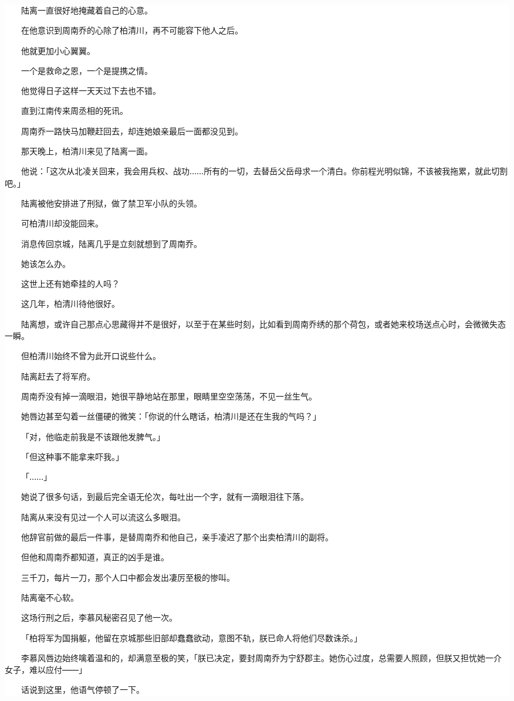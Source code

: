 &emsp;&emsp;陆离一直很好地掩藏着自己的心意。  
  
&emsp;&emsp;在他意识到周南乔的心除了柏清川，再不可能容下他人之后。  
  
&emsp;&emsp;他就更加小心翼翼。  
  
&emsp;&emsp;一个是救命之恩，一个是提携之情。  
  
&emsp;&emsp;他觉得日子这样一天天过下去也不错。  
  
&emsp;&emsp;直到江南传来周丞相的死讯。  
  
&emsp;&emsp;周南乔一路快马加鞭赶回去，却连她娘亲最后一面都没见到。  
  
&emsp;&emsp;那天晚上，柏清川来见了陆离一面。  
  
&emsp;&emsp;他说：「这次从北凌关回来，我会用兵权、战功……所有的一切，去替岳父岳母求一个清白。你前程光明似锦，不该被我拖累，就此切割吧。」  
  
&emsp;&emsp;陆离被他安排进了刑狱，做了禁卫军小队的头领。  
  
&emsp;&emsp;可柏清川却没能回来。  
  
&emsp;&emsp;消息传回京城，陆离几乎是立刻就想到了周南乔。  
  
&emsp;&emsp;她该怎么办。  
  
&emsp;&emsp;这世上还有她牵挂的人吗？  
  
&emsp;&emsp;这几年，柏清川待他很好。  
  
&emsp;&emsp;陆离想，或许自己那点心思藏得并不是很好，以至于在某些时刻，比如看到周南乔绣的那个荷包，或者她来校场送点心时，会微微失态一瞬。  
  
&emsp;&emsp;但柏清川始终不曾为此开口说些什么。  
  
&emsp;&emsp;陆离赶去了将军府。  
  
&emsp;&emsp;周南乔没有掉一滴眼泪，她很平静地站在那里，眼睛里空空荡荡，不见一丝生气。  
  
&emsp;&emsp;她唇边甚至勾着一丝僵硬的微笑：「你说的什么瞎话，柏清川是还在生我的气吗？」  
  
&emsp;&emsp;「对，他临走前我是不该跟他发脾气。」  
  
&emsp;&emsp;「但这种事不能拿来吓我。」  
  
&emsp;&emsp;「……」  
  
&emsp;&emsp;她说了很多句话，到最后完全语无伦次，每吐出一个字，就有一滴眼泪往下落。  
  
&emsp;&emsp;陆离从来没有见过一个人可以流这么多眼泪。  
  
&emsp;&emsp;他辞官前做的最后一件事，是替周南乔和他自己，亲手凌迟了那个出卖柏清川的副将。  
  
&emsp;&emsp;但他和周南乔都知道，真正的凶手是谁。  
  
&emsp;&emsp;三千刀，每片一刀，那个人口中都会发出凄厉至极的惨叫。  
  
&emsp;&emsp;陆离毫不心软。  
  
&emsp;&emsp;这场行刑之后，李慕风秘密召见了他一次。  
  
&emsp;&emsp;「柏将军为国捐躯，他留在京城那些旧部却蠢蠢欲动，意图不轨，朕已命人将他们尽数诛杀。」  
  
&emsp;&emsp;李慕风唇边始终噙着温和的，却满意至极的笑，「朕已决定，要封周南乔为宁舒郡主。她伤心过度，总需要人照顾，但朕又担忧她一介女子，难以应付——」  
  
&emsp;&emsp;话说到这里，他语气停顿了一下。  
  